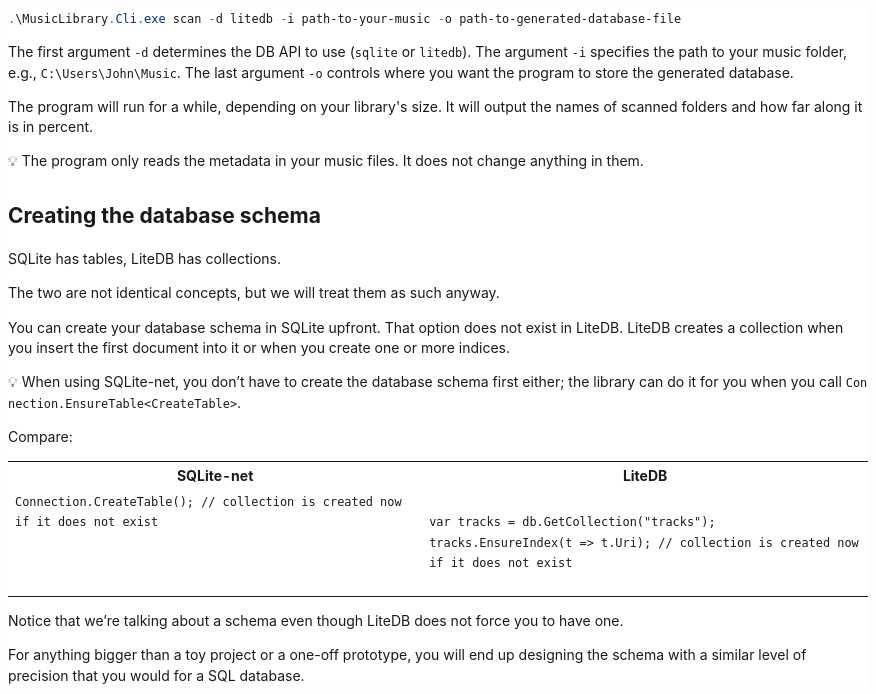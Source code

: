```powershell
.\MusicLibrary.Cli.exe scan -d litedb -i path-to-your-music -o path-to-generated-database-file
```

The first argument `-d` determines the DB API to use (`sqlite` or `litedb`). The argument `-i` specifies the path to your music folder, e.g., `C:\Users\John\Music`. The last argument `-o` controls where you want the program to store the generated database. 

The program will run for a while, depending on your library's size. It will output the names of scanned folders and how far along it is in percent.

<aside>
💡 The program only reads the metadata in your music files. It does not change anything in them.

</aside>

## Creating the database schema

SQLite has tables, LiteDB has collections.

The two are not identical concepts, but we will treat them as such anyway.

You can create your database schema in SQLite upfront. That option does not exist in LiteDB. LiteDB creates a collection when you insert the first document into it or when you create one or more indices.

<aside>
<p>💡 When using SQLite-net, you don’t have to create the database schema first either; the library can do it for you when you call <code lang="csharp">Connection.EnsureTable&lt;CreateTable&gt;</code>.</p>

<p>Compare:</p>

<table>
    <tr>
        <th>SQLite-net</th>
        <th>LiteDB</th>
    </tr>
    <tr>
        <td>
            <code lang="csharp">Connection.CreateTable<Track>(); // collection is created now if it does not exist</code>
        </td>
        <td>
            <code lang="csharp">
var tracks = db.GetCollection<Track>("tracks");
tracks.EnsureIndex(t => t.Uri); // collection is created now if it does not exist
            </code>
        </td>
    </tr>
</table>
</aside>

Notice that we’re talking about a schema even though LiteDB does not force you to have one.

For anything bigger than a toy project or a one-off prototype, you will end up designing the schema with a similar level of precision that you would for a SQL database.
